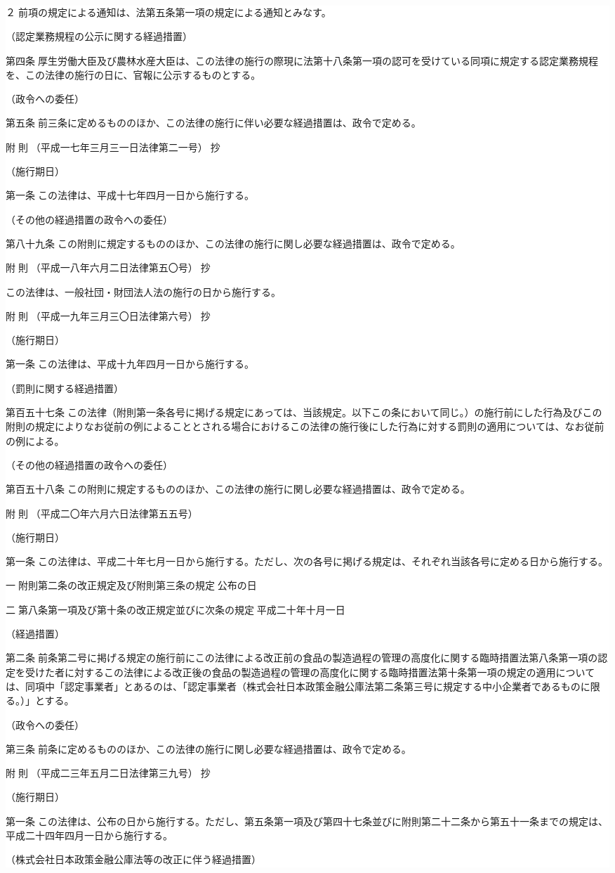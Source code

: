 ２ 前項の規定による通知は、法第五条第一項の規定による通知とみなす。

（認定業務規程の公示に関する経過措置）

第四条 厚生労働大臣及び農林水産大臣は、この法律の施行の際現に法第十八条第一項の認可を受けている同項に規定する認定業務規程を、この法律の施行の日に、官報に公示するものとする。

（政令への委任）

第五条 前三条に定めるもののほか、この法律の施行に伴い必要な経過措置は、政令で定める。

附 則 （平成一七年三月三一日法律第二一号） 抄

（施行期日）

第一条 この法律は、平成十七年四月一日から施行する。

（その他の経過措置の政令への委任）

第八十九条 この附則に規定するもののほか、この法律の施行に関し必要な経過措置は、政令で定める。

附 則 （平成一八年六月二日法律第五〇号） 抄

この法律は、一般社団・財団法人法の施行の日から施行する。

附 則 （平成一九年三月三〇日法律第六号） 抄

（施行期日）

第一条 この法律は、平成十九年四月一日から施行する。

（罰則に関する経過措置）

第百五十七条 この法律（附則第一条各号に掲げる規定にあっては、当該規定。以下この条において同じ。）の施行前にした行為及びこの附則の規定によりなお従前の例によることとされる場合におけるこの法律の施行後にした行為に対する罰則の適用については、なお従前の例による。

（その他の経過措置の政令への委任）

第百五十八条 この附則に規定するもののほか、この法律の施行に関し必要な経過措置は、政令で定める。

附 則 （平成二〇年六月六日法律第五五号）

（施行期日）

第一条 この法律は、平成二十年七月一日から施行する。ただし、次の各号に掲げる規定は、それぞれ当該各号に定める日から施行する。

一 附則第二条の改正規定及び附則第三条の規定 公布の日

二 第八条第一項及び第十条の改正規定並びに次条の規定 平成二十年十月一日

（経過措置）

第二条 前条第二号に掲げる規定の施行前にこの法律による改正前の食品の製造過程の管理の高度化に関する臨時措置法第八条第一項の認定を受けた者に対するこの法律による改正後の食品の製造過程の管理の高度化に関する臨時措置法第十条第一項の規定の適用については、同項中「認定事業者」とあるのは、「認定事業者（株式会社日本政策金融公庫法第二条第三号に規定する中小企業者であるものに限る。）」とする。

（政令への委任）

第三条 前条に定めるもののほか、この法律の施行に関し必要な経過措置は、政令で定める。

附 則 （平成二三年五月二日法律第三九号） 抄

（施行期日）

第一条 この法律は、公布の日から施行する。ただし、第五条第一項及び第四十七条並びに附則第二十二条から第五十一条までの規定は、平成二十四年四月一日から施行する。

（株式会社日本政策金融公庫法等の改正に伴う経過措置）
